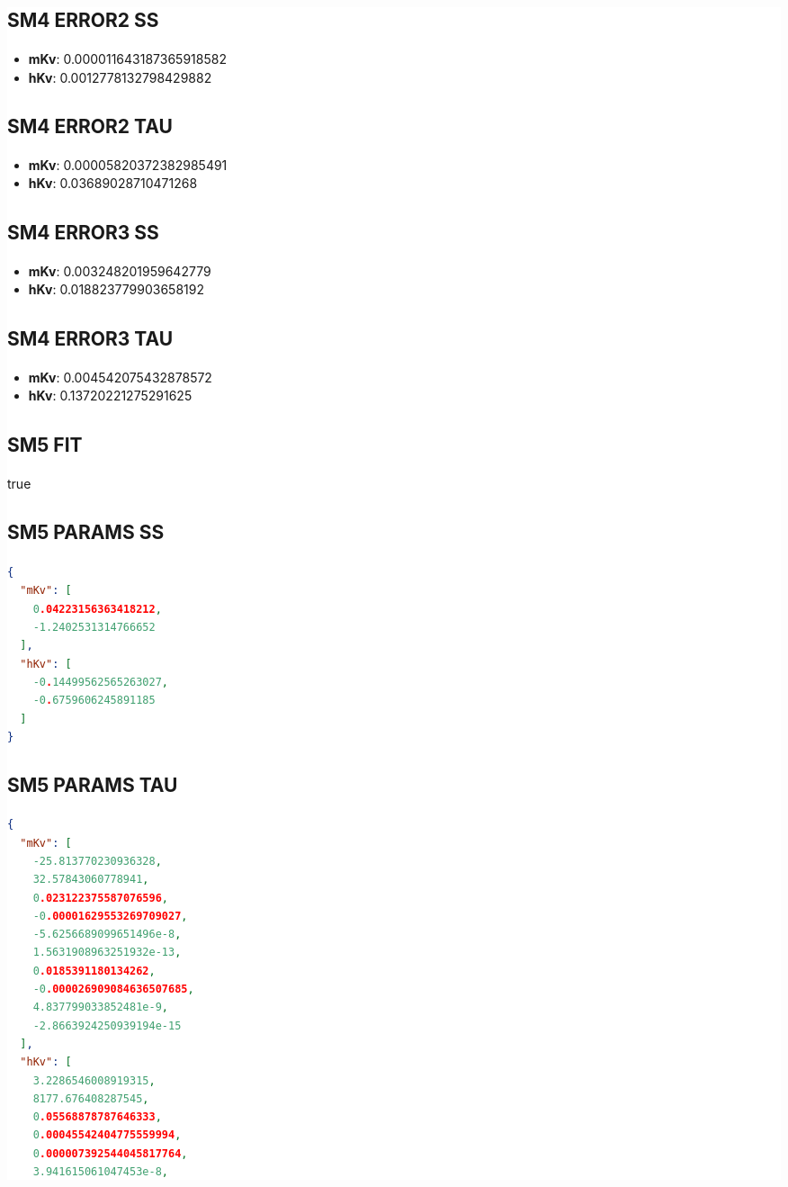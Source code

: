 ## SM4 ERROR2 SS

- **mKv**: 0.000011643187365918582
- **hKv**: 0.0012778132798429882

## SM4 ERROR2 TAU

- **mKv**: 0.00005820372382985491
- **hKv**: 0.03689028710471268

## SM4 ERROR3 SS

- **mKv**: 0.003248201959642779
- **hKv**: 0.018823779903658192

## SM4 ERROR3 TAU

- **mKv**: 0.004542075432878572
- **hKv**: 0.13720221275291625

## SM5 FIT

true

## SM5 PARAMS SS

```json
{
  "mKv": [
    0.04223156363418212,
    -1.2402531314766652
  ],
  "hKv": [
    -0.14499562565263027,
    -0.6759606245891185
  ]
}
```

## SM5 PARAMS TAU

```json
{
  "mKv": [
    -25.813770230936328,
    32.57843060778941,
    0.023122375587076596,
    -0.00001629553269709027,
    -5.6256689099651496e-8,
    1.5631908963251932e-13,
    0.0185391180134262,
    -0.000026909084636507685,
    4.837799033852481e-9,
    -2.8663924250939194e-15
  ],
  "hKv": [
    3.2286546008919315,
    8177.676408287545,
    0.05568878787646333,
    0.00045542404775559994,
    0.000007392544045817764,
    3.941615061047453e-8,
```